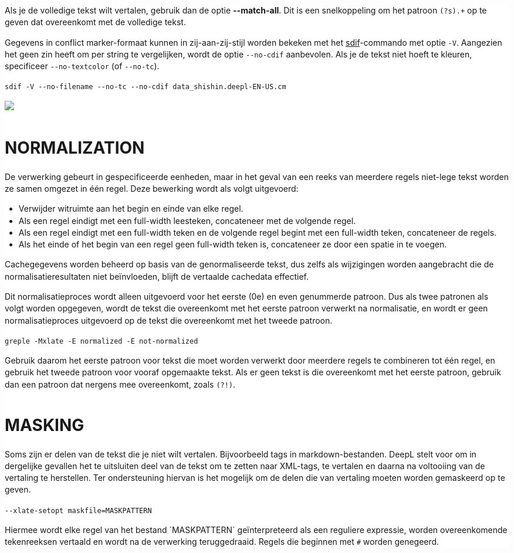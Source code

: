 Als je de volledige tekst wilt vertalen, gebruik dan de optie **--match-all**. Dit is een snelkoppeling om het patroon `(?s).+` op te geven dat overeenkomt met de volledige tekst.

Gegevens in conflict marker-formaat kunnen in zij-aan-zij-stijl worden bekeken met het [sdif](https://metacpan.org/pod/App%3A%3Asdif)-commando met optie `-V`. Aangezien het geen zin heeft om per string te vergelijken, wordt de optie `--no-cdif` aanbevolen. Als je de tekst niet hoeft te kleuren, specificeer `--no-textcolor` (of `--no-tc`).

    sdif -V --no-filename --no-tc --no-cdif data_shishin.deepl-EN-US.cm

<div>
    <p>
    <img width="750" src="https://raw.githubusercontent.com/kaz-utashiro/App-Greple-xlate/main/images/sdif-cm-view.png">
    </p>
</div>

# NORMALIZATION

De verwerking gebeurt in gespecificeerde eenheden, maar in het geval van een reeks van meerdere regels niet-lege tekst worden ze samen omgezet in één regel. Deze bewerking wordt als volgt uitgevoerd:

- Verwijder witruimte aan het begin en einde van elke regel.
- Als een regel eindigt met een full-width leesteken, concateneer met de volgende regel.
- Als een regel eindigt met een full-width teken en de volgende regel begint met een full-width teken, concateneer de regels.
- Als het einde of het begin van een regel geen full-width teken is, concateneer ze door een spatie in te voegen.

Cachegegevens worden beheerd op basis van de genormaliseerde tekst, dus zelfs als wijzigingen worden aangebracht die de normalisatieresultaten niet beïnvloeden, blijft de vertaalde cachedata effectief.

Dit normalisatieproces wordt alleen uitgevoerd voor het eerste (0e) en even genummerde patroon. Dus als twee patronen als volgt worden opgegeven, wordt de tekst die overeenkomt met het eerste patroon verwerkt na normalisatie, en wordt er geen normalisatieproces uitgevoerd op de tekst die overeenkomt met het tweede patroon.

    greple -Mxlate -E normalized -E not-normalized

Gebruik daarom het eerste patroon voor tekst die moet worden verwerkt door meerdere regels te combineren tot één regel, en gebruik het tweede patroon voor vooraf opgemaakte tekst. Als er geen tekst is die overeenkomt met het eerste patroon, gebruik dan een patroon dat nergens mee overeenkomt, zoals `(?!)`.

# MASKING

Soms zijn er delen van de tekst die je niet wilt vertalen. Bijvoorbeeld tags in markdown-bestanden. DeepL stelt voor om in dergelijke gevallen het te uitsluiten deel van de tekst om te zetten naar XML-tags, te vertalen en daarna na voltooiing van de vertaling te herstellen. Ter ondersteuning hiervan is het mogelijk om de delen die van vertaling moeten worden gemaskeerd op te geven.

    --xlate-setopt maskfile=MASKPATTERN

Hiermee wordt elke regel van het bestand \`MASKPATTERN\` geïnterpreteerd als een reguliere expressie, worden overeenkomende tekenreeksen vertaald en wordt na de verwerking teruggedraaid. Regels die beginnen met `#` worden genegeerd.
